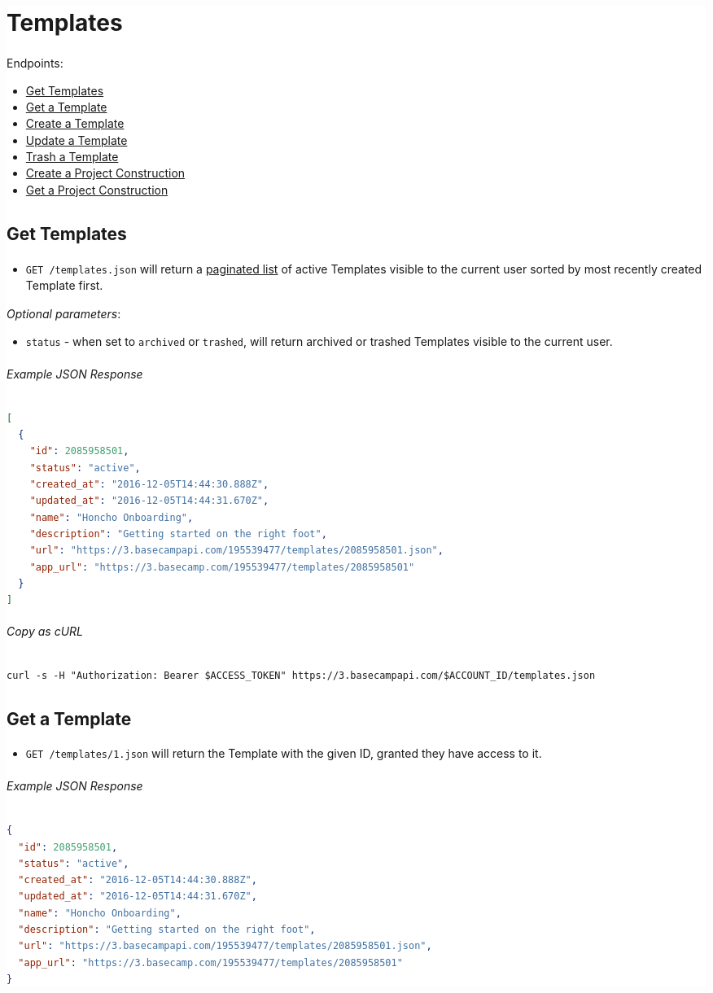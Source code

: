 Templates
=========

Endpoints:

- [Get Templates](#get-templates)
- [Get a Template](#get-a-template)
- [Create a Template](#create-a-template)
- [Update a Template](#update-a-template)
- [Trash a Template](#trash-a-template)
- [Create a Project Construction](#create-a-project-construction)
- [Get a Project Construction](#create-a-project-construction)

Get Templates
-------------

* `GET /templates.json` will return a [paginated list][pagination] of active Templates visible to the current user sorted by most recently created Template first.

_Optional parameters_:

* `status` - when set to `archived` or `trashed`, will return archived or trashed Templates visible to the current user.

###### Example JSON Response

```json
[
  {
    "id": 2085958501,
    "status": "active",
    "created_at": "2016-12-05T14:44:30.888Z",
    "updated_at": "2016-12-05T14:44:31.670Z",
    "name": "Honcho Onboarding",
    "description": "Getting started on the right foot",
    "url": "https://3.basecampapi.com/195539477/templates/2085958501.json",
    "app_url": "https://3.basecamp.com/195539477/templates/2085958501"
  }
]
```

###### Copy as cURL

``` shell
curl -s -H "Authorization: Bearer $ACCESS_TOKEN" https://3.basecampapi.com/$ACCOUNT_ID/templates.json
```

Get a Template
--------------

* `GET /templates/1.json` will return the Template with the given ID, granted they have access to it.

###### Example JSON Response

```json
{
  "id": 2085958501,
  "status": "active",
  "created_at": "2016-12-05T14:44:30.888Z",
  "updated_at": "2016-12-05T14:44:31.670Z",
  "name": "Honcho Onboarding",
  "description": "Getting started on the right foot",
  "url": "https://3.basecampapi.com/195539477/templates/2085958501.json",
  "app_url": "https://3.basecamp.com/195539477/templates/2085958501"
}
```


[pagination]: https://github.com/basecamp/bc3-api/blob/master/README.md#pagination